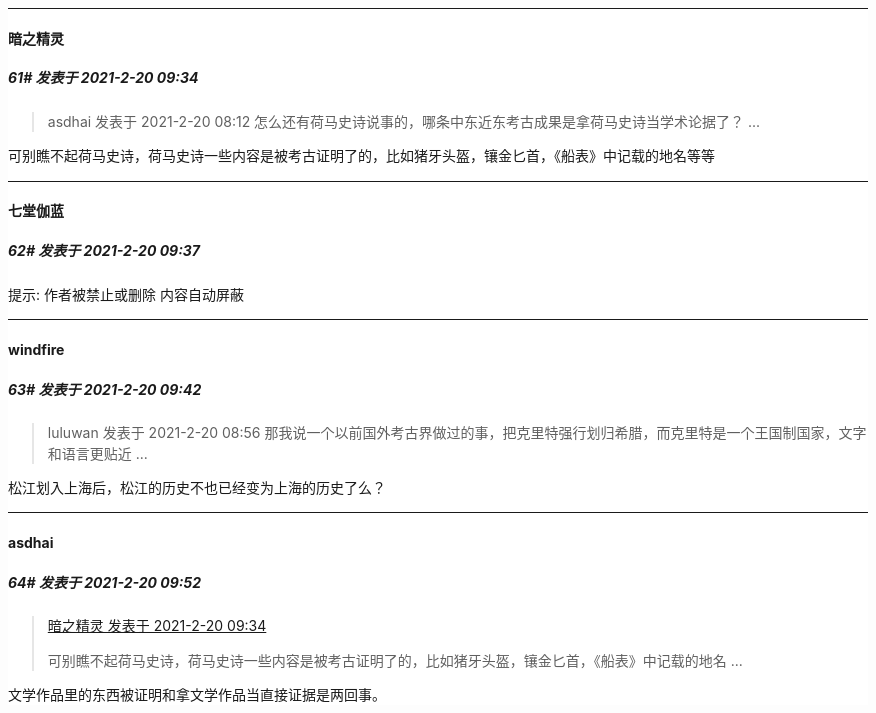 





*****

####  暗之精灵  
##### 61#       发表于 2021-2-20 09:34



<blockquote>asdhai 发表于 2021-2-20 08:12
怎么还有荷马史诗说事的，哪条中东近东考古成果是拿荷马史诗当学术论据了？ ...</blockquote>
可别瞧不起荷马史诗，荷马史诗一些内容是被考古证明了的，比如猪牙头盔，镶金匕首，《船表》中记载的地名等等







*****

####  七堂伽蓝  
##### 62#       发表于 2021-2-20 09:37

提示: 作者被禁止或删除 内容自动屏蔽



*****

####  windfire  
##### 63#       发表于 2021-2-20 09:42



<blockquote>luluwan 发表于 2021-2-20 08:56
那我说一个以前国外考古界做过的事，把克里特强行划归希腊，而克里特是一个王国制国家，文字和语言更贴近 ...</blockquote>
松江划入上海后，松江的历史不也已经变为上海的历史了么？







*****

####  asdhai  
##### 64#       发表于 2021-2-20 09:52



<blockquote><a href="httphttps://bbs.saraba1st.com/2b/forum.php?mod=redirect&amp;goto=findpost&amp;pid=50383969&amp;ptid=1988542" target="_blank">暗之精灵 发表于 2021-2-20 09:34</a>

可别瞧不起荷马史诗，荷马史诗一些内容是被考古证明了的，比如猪牙头盔，镶金匕首，《船表》中记载的地名 ...</blockquote>
文学作品里的东西被证明和拿文学作品当直接证据是两回事。





